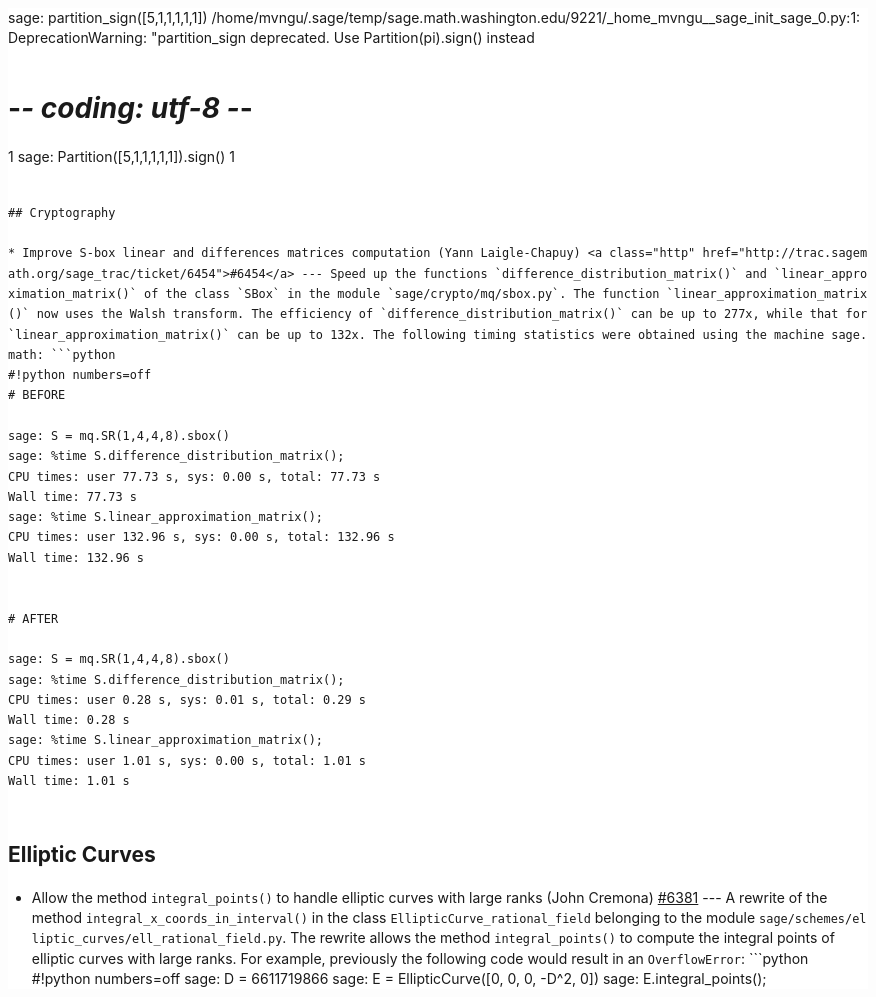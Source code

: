 sage: partition_sign([5,1,1,1,1,1])
/home/mvngu/.sage/temp/sage.math.washington.edu/9221/_home_mvngu__sage_init_sage_0.py:1: DeprecationWarning: "partition_sign deprecated. Use Partition(pi).sign() instead
  # -*- coding: utf-8 -*-
1
sage: Partition([5,1,1,1,1,1]).sign()
1
 
```

## Cryptography

* Improve S-box linear and differences matrices computation (Yann Laigle-Chapuy) <a class="http" href="http://trac.sagemath.org/sage_trac/ticket/6454">#6454</a> --- Speed up the functions `difference_distribution_matrix()` and `linear_approximation_matrix()` of the class `SBox` in the module `sage/crypto/mq/sbox.py`. The function `linear_approximation_matrix()` now uses the Walsh transform. The efficiency of `difference_distribution_matrix()` can be up to 277x, while that for `linear_approximation_matrix()` can be up to 132x. The following timing statistics were obtained using the machine sage.math: ```python
#!python numbers=off 
# BEFORE

sage: S = mq.SR(1,4,4,8).sbox()
sage: %time S.difference_distribution_matrix();
CPU times: user 77.73 s, sys: 0.00 s, total: 77.73 s
Wall time: 77.73 s
sage: %time S.linear_approximation_matrix();
CPU times: user 132.96 s, sys: 0.00 s, total: 132.96 s
Wall time: 132.96 s


# AFTER

sage: S = mq.SR(1,4,4,8).sbox()
sage: %time S.difference_distribution_matrix();
CPU times: user 0.28 s, sys: 0.01 s, total: 0.29 s
Wall time: 0.28 s
sage: %time S.linear_approximation_matrix();
CPU times: user 1.01 s, sys: 0.00 s, total: 1.01 s
Wall time: 1.01 s
 
```

## Elliptic Curves

* Allow the method `integral_points()` to handle elliptic curves with large ranks (John Cremona) <a class="http" href="http://trac.sagemath.org/sage_trac/ticket/6381">#6381</a> --- A rewrite of the method `integral_x_coords_in_interval()` in the class `EllipticCurve_rational_field` belonging to the module `sage/schemes/elliptic_curves/ell_rational_field.py`. The rewrite allows the method `integral_points()` to compute the integral points of elliptic curves with large ranks. For example, previously the following code would result in an `OverflowError`: ```python
#!python numbers=off 
sage: D = 6611719866
sage: E = EllipticCurve([0, 0, 0, -D^2, 0])
sage: E.integral_points();
 